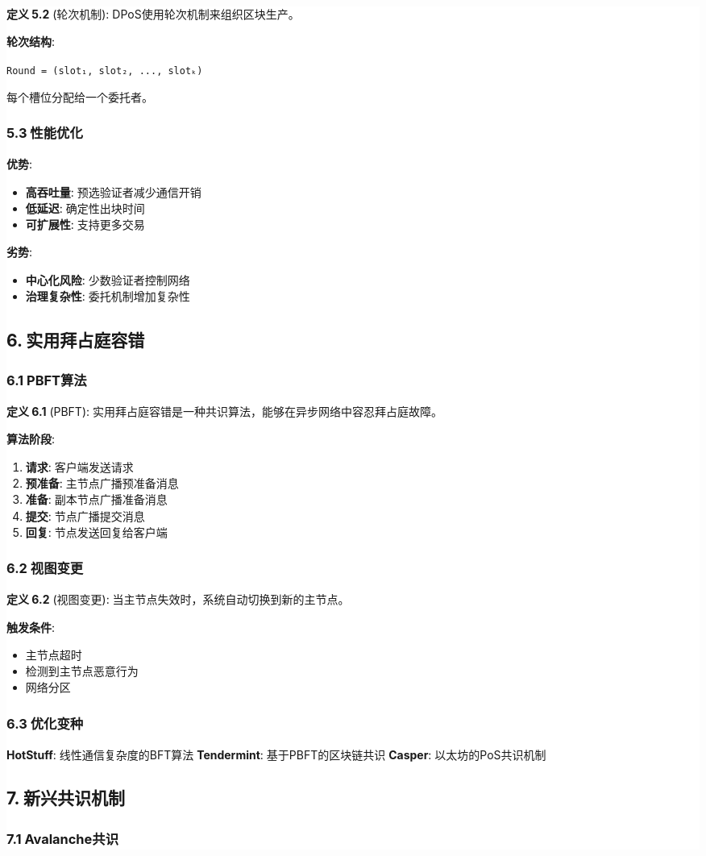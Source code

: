 **定义 5.2** (轮次机制): DPoS使用轮次机制来组织区块生产。

**轮次结构**:

```text
Round = (slot₁, slot₂, ..., slotₖ)
```

每个槽位分配给一个委托者。

### 5.3 性能优化

**优势**:

- **高吞吐量**: 预选验证者减少通信开销
- **低延迟**: 确定性出块时间
- **可扩展性**: 支持更多交易

**劣势**:

- **中心化风险**: 少数验证者控制网络
- **治理复杂性**: 委托机制增加复杂性

## 6. 实用拜占庭容错

### 6.1 PBFT算法

**定义 6.1** (PBFT): 实用拜占庭容错是一种共识算法，能够在异步网络中容忍拜占庭故障。

**算法阶段**:

1. **请求**: 客户端发送请求
2. **预准备**: 主节点广播预准备消息
3. **准备**: 副本节点广播准备消息
4. **提交**: 节点广播提交消息
5. **回复**: 节点发送回复给客户端

### 6.2 视图变更

**定义 6.2** (视图变更): 当主节点失效时，系统自动切换到新的主节点。

**触发条件**:

- 主节点超时
- 检测到主节点恶意行为
- 网络分区

### 6.3 优化变种

**HotStuff**: 线性通信复杂度的BFT算法
**Tendermint**: 基于PBFT的区块链共识
**Casper**: 以太坊的PoS共识机制

## 7. 新兴共识机制

### 7.1 Avalanche共识
